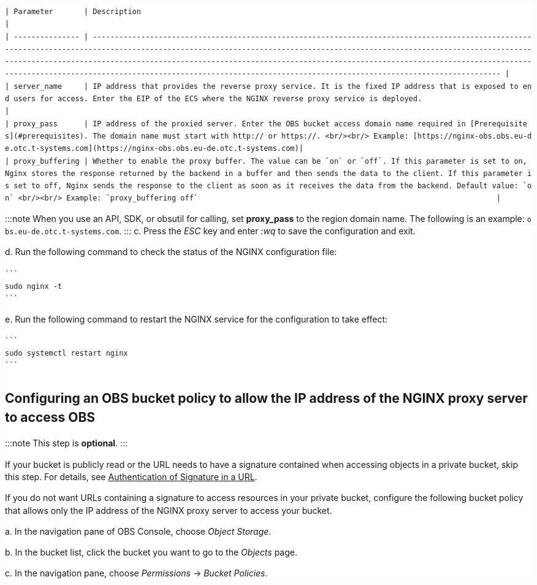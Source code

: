     | Parameter       | Description                                                                                                                                                                                                                                                                                                                                                                                                                                                           |
    | --------------- | --------------------------------------------------------------------------------------------------------------------------------------------------------------------------------------------------------------------------------------------------------------------------------------------------------------------------------------------------------------------------------------------------------------------------------------------------------------------- |
    | server_name     | IP address that provides the reverse proxy service. It is the fixed IP address that is exposed to end users for access. Enter the EIP of the ECS where the NGINX reverse proxy service is deployed.                                                                                                                                                                                                                                                                   |
    | proxy_pass      | IP address of the proxied server. Enter the OBS bucket access domain name required in [Prerequisites](#prerequisites). The domain name must start with http:// or https://. <br/><br/> Example: [https://nginx-obs.obs.eu-de.otc.t-systems.com](https://nginx-obs.obs.eu-de.otc.t-systems.com)|
    | proxy_buffering | Whether to enable the proxy buffer. The value can be `on` or `off`. If this parameter is set to on, Nginx stores the response returned by the backend in a buffer and then sends the data to the client. If this parameter is set to off, Nginx sends the response to the client as soon as it receives the data from the backend. Default value: `on` <br/><br/> Example: `proxy_buffering off`                                                                    |

:::note
When you use an API, SDK, or obsutil for calling, set **proxy_pass** to the region domain name. The following is an example: `obs.eu-de.otc.t-systems.com`.
:::
c.  Press the *ESC* key and enter *:wq* to save the
    configuration and exit.

d.  Run the following command to check the status of the NGINX
    configuration file:

    ``` 
    sudo nginx -t
    ```

e.  Run the following command to restart the NGINX service for the
    configuration to take effect:

    ``` 
    sudo systemctl restart nginx
    ```

## Configuring an OBS bucket policy to allow the IP address of the NGINX proxy server to access OBS

:::note
This step is **optional**.
:::

If your bucket is publicly read or the URL needs to have a signature
contained when accessing objects in a private bucket, skip this
step. For details, see [Authentication of Signature in a
URL](https://docs.otc.t-systems.com/object-storage-service/api-ref/calling_apis/authentication/authentication_of_signature_in_a_url.html).

If you do not want URLs containing a signature to access resources
in your private bucket, configure the following bucket policy that
allows only the IP address of the NGINX proxy server to access your
bucket.

a.  In the navigation pane of OBS Console, choose *Object
    Storage*.

b.  In the bucket list, click the bucket you want to go to the
    *Objects* page.

c.  In the navigation pane, choose *Permissions* -> *Bucket
    Policies*.
